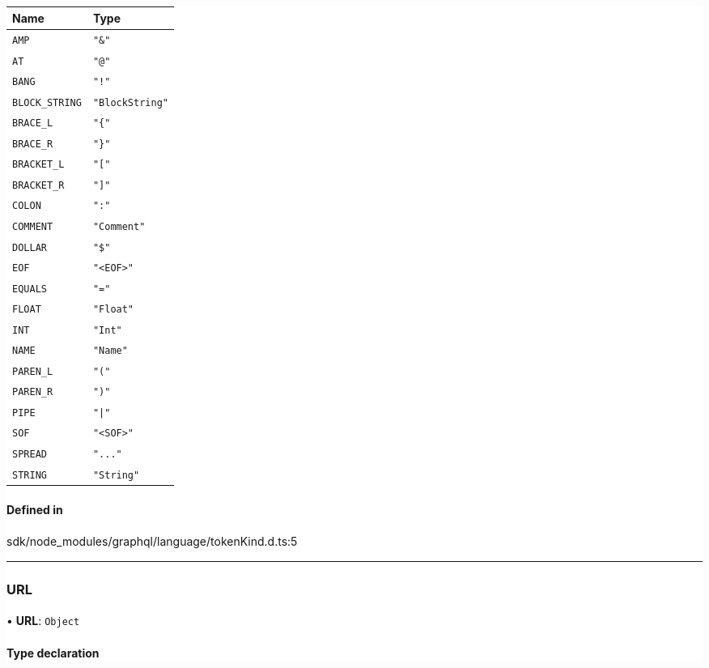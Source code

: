 | Name | Type |
| :------ | :------ |
| `AMP` | ``"&"`` |
| `AT` | ``"@"`` |
| `BANG` | ``"!"`` |
| `BLOCK_STRING` | ``"BlockString"`` |
| `BRACE_L` | ``"{"`` |
| `BRACE_R` | ``"}"`` |
| `BRACKET_L` | ``"["`` |
| `BRACKET_R` | ``"]"`` |
| `COLON` | ``":"`` |
| `COMMENT` | ``"Comment"`` |
| `DOLLAR` | ``"$"`` |
| `EOF` | ``"<EOF>"`` |
| `EQUALS` | ``"="`` |
| `FLOAT` | ``"Float"`` |
| `INT` | ``"Int"`` |
| `NAME` | ``"Name"`` |
| `PAREN_L` | ``"("`` |
| `PAREN_R` | ``")"`` |
| `PIPE` | ``"\|"`` |
| `SOF` | ``"<SOF>"`` |
| `SPREAD` | ``"..."`` |
| `STRING` | ``"String"`` |

#### Defined in

sdk/node_modules/graphql/language/tokenKind.d.ts:5

___

### URL

• **URL**: `Object`

#### Type declaration
